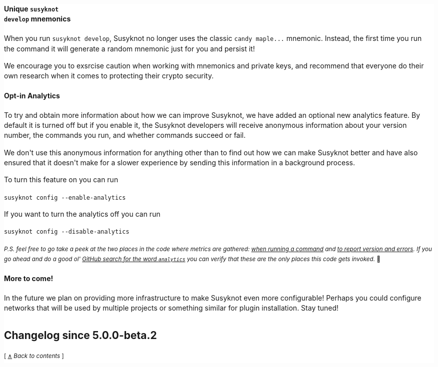 <a name="user-content-what-s-new-in-susyknot-v5-new-susyknot-config-unique-susyknot-develop-mnemonics"></a>

#### Unique <code>susyknot develop</code> mnemonics

When you run `susyknot develop`, Susyknot no longer uses the classic `candy maple...` mnemonic. Instead, the first time you run the command it will generate a random mnemonic just for you and persist it\!

We encourage you to exsrcise caution when working with mnemonics and private keys, and recommend that everyone do their own research when it comes to protecting their crypto security.

<a name="user-content-what-s-new-in-susyknot-v5-new-susyknot-config-opt-in-analytics"></a>

#### Opt-in Analytics

To try and obtain more information about how we can improve Susyknot, we have added an optional new analytics feature. By default it is turned off but if you enable it, the Susyknot developers will receive anonymous information about your version number, the commands you run, and whether commands succeed or fail.

We don't use this anonymous information for anything other than to find out how we can make Susyknot better and have also ensured that it doesn't make for a slower experience by sending this information in a background process.

To turn this feature on you can run

``` shell
susyknot config --enable-analytics
```

If you want to turn the analytics off you can run

``` shell
susyknot config --disable-analytics
```

<small>*P.S. feel free to go take a peek at the two places in the code where metrics are gathered: [when running a command](https://github.com/susy-knotsuite/susyknot/blob/next/packages/susyknot-core/lib/command.js#L114-L118) and [to report version and errors](https://github.com/susy-knotsuite/susyknot/blob/next/packages/susyknot-core/cli.js). If you go ahead and do a good ol' [GitHub search for the word `analytics`](https://github.com/search?q=analytics+repo%3Asusy-knotsuite%2Fsusyknot&type=Code) you can verify that these are the only places this code gets invoked.* 🎉</small>

<a name="user-content-what-s-new-in-susyknot-v5-new-susyknot-config-more-to-come"></a>

#### More to come\!

In the future we plan on providing more infrastructure to make Susyknot even more configurable\! Perhaps you could configure networks that will be used by multiple projects or something similar for plugin installation. Stay tuned\!

<a name="user-content-changelog-since-5-0-0-beta-2"></a>

## Changelog since 5.0.0-beta.2

<sup>\[ [∧](#user-content-contents) *Back to contents* \]</sup>
